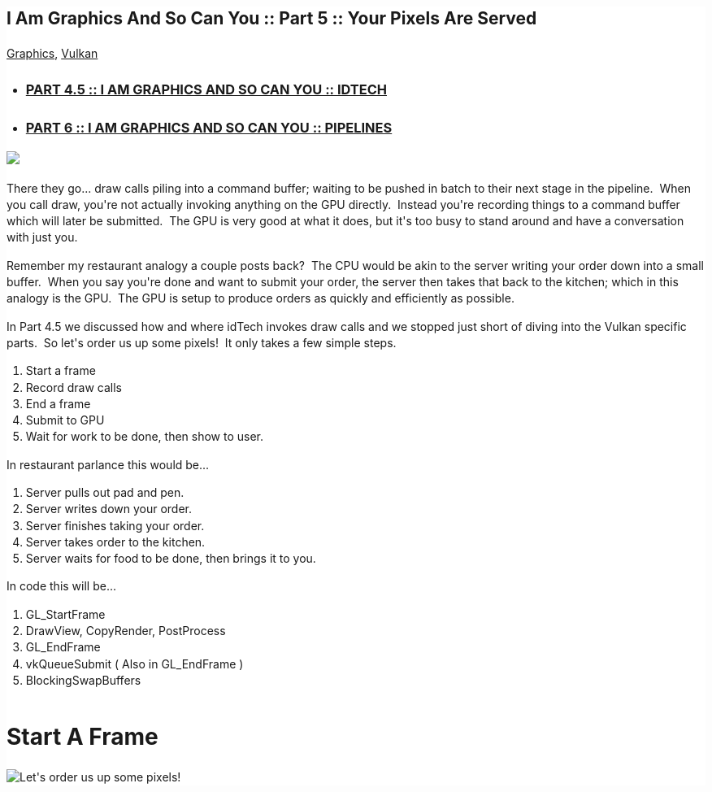 ## I Am Graphics And So Can You :: Part 5 :: Your Pixels Are Served

[Graphics](https://www.fasterthan.life/blog/category/Graphics), [Vulkan](https://www.fasterthan.life/blog/category/Vulkan)

-   ### [PART 4.5 :: I AM GRAPHICS AND SO CAN YOU :: IDTECH](https://www.fasterthan.life/blog/2017/7/16/i-am-graphics-and-so-can-you-idtech)
    
-   ### [PART 6 :: I AM GRAPHICS AND SO CAN YOU :: PIPELINES](https://www.fasterthan.life/blog/2017/7/24/i-am-graphics-and-so-can-you-part-6-pipelines)
    

![](https://images.squarespace-cdn.com/content/v1/594f554b6b8f5be7aade065f/1500775292583-CD2QBYDYMUGR0Q1VNK6S/image-asset.gif?format=750w)

There they go... draw calls piling into a command buffer; waiting to be pushed in batch to their next stage in the pipeline.  When you call draw, you're not actually invoking anything on the GPU directly.  Instead you're recording things to a command buffer which will later be submitted.  The GPU is very good at what it does, but it's too busy to stand around and have a conversation with just you.  

Remember my restaurant analogy a couple posts back?  The CPU would be akin to the server writing your order down into a small buffer.  When you say you're done and want to submit your order, the server then takes that back to the kitchen; which in this analogy is the GPU.  The GPU is setup to produce orders as quickly and efficiently as possible.  

In Part 4.5 we discussed how and where idTech invokes draw calls and we stopped just short of diving into the Vulkan specific parts.  So let's order us up some pixels!  It only takes a few simple steps.

1.  Start a frame
2.  Record draw calls
3.  End a frame
4.  Submit to GPU
5.  Wait for work to be done, then show to user.

In restaurant parlance this would be...

1.  Server pulls out pad and pen.
2.  Server writes down your order.
3.  Server finishes taking your order.
4.  Server takes order to the kitchen.
5.  Server waits for food to be done, then brings it to you.

In code this will be...

1.  GL_StartFrame
2.  DrawView, CopyRender, PostProcess
3.  GL_EndFrame
4.  vkQueueSubmit ( Also in GL_EndFrame )
5.  BlockingSwapBuffers

# Start A Frame

![Let's order us up some pixels! &nbsp;](https://images.squarespace-cdn.com/content/v1/594f554b6b8f5be7aade065f/1500775433878-1FI68MBDK97O0WBL5HYY/image-asset.jpeg?format=500w)

